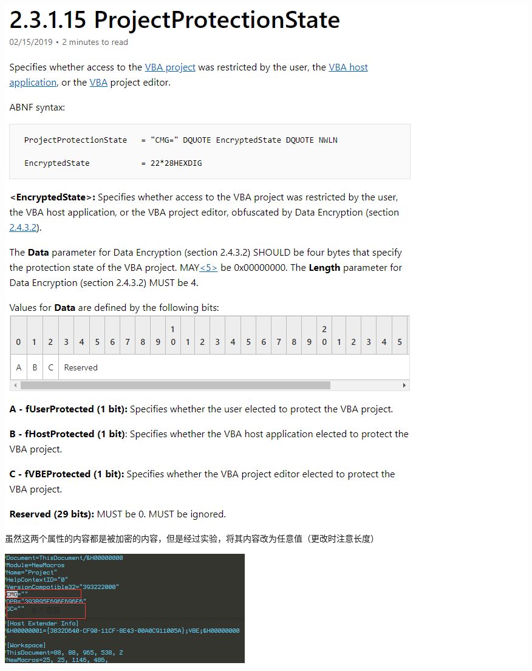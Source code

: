 ![TIM截图20190723124705](assets/TIM截图20190723124705.png)

​	虽然这两个属性的内容都是被加密的内容，但是经过实验，将其内容改为任意值（更改时注意长度）

![TIM截图20190723130537](assets/TIM截图20190723130537.png)
